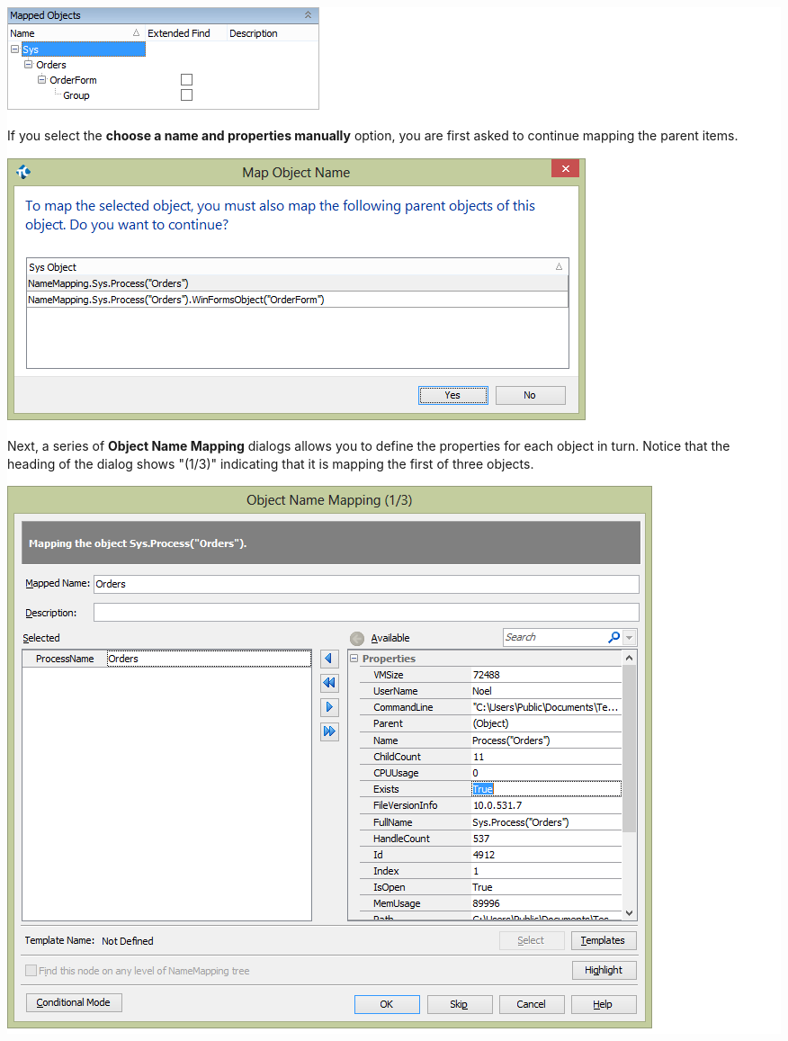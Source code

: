 ![](../media/image142.png)

If you select the **choose a name and properties manually** option, you are first asked to continue mapping the parent items.

![](../media/image143.png)

Next, a series of **Object Name Mapping** dialogs allows you to define the properties for each object in turn. Notice that the heading of the dialog shows \"(1/3)\" indicating that it is mapping the first of three objects.

![](../media/image144.png)
